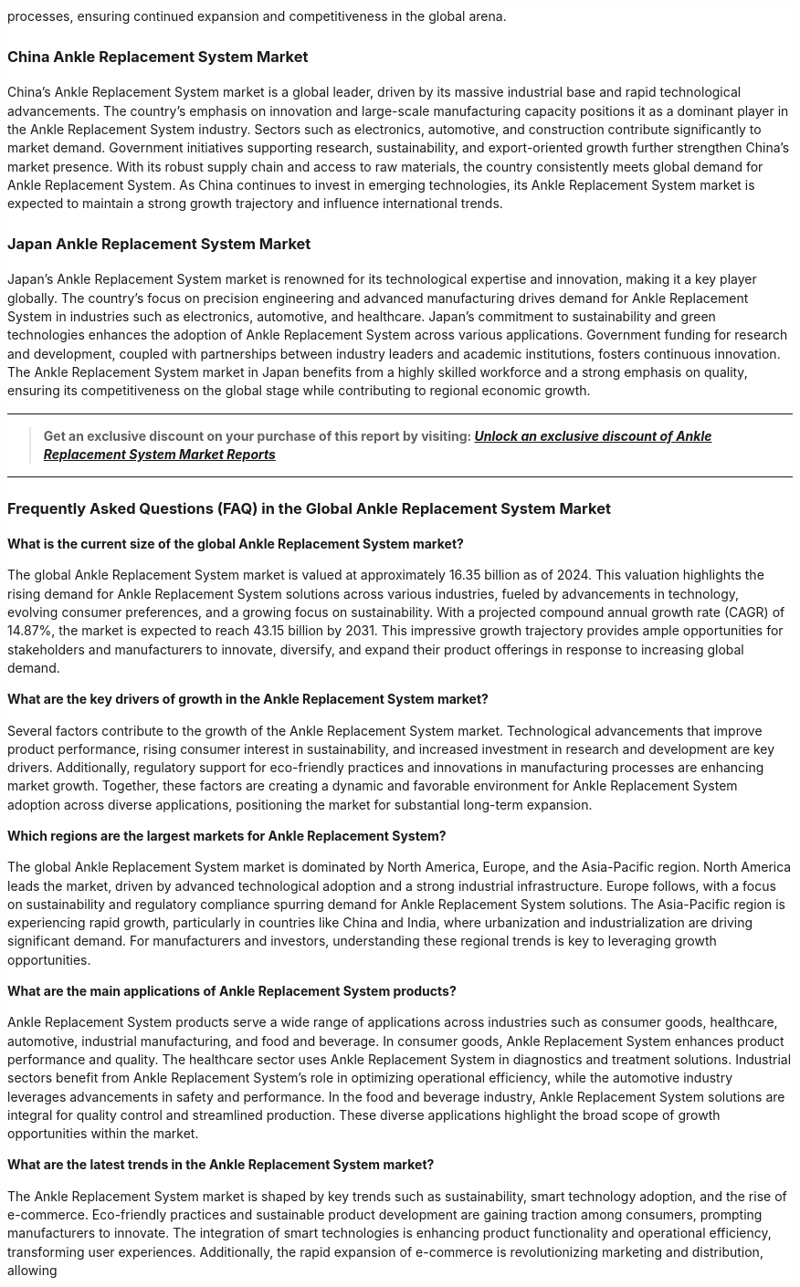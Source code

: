 processes, ensuring continued expansion and competitiveness in the global arena.</p><h3>China Ankle Replacement System Market</h3><p>China&rsquo;s Ankle Replacement System market is a global leader, driven by its massive industrial base and rapid technological advancements. The country&rsquo;s emphasis on innovation and large-scale manufacturing capacity positions it as a dominant player in the Ankle Replacement System industry. Sectors such as electronics, automotive, and construction contribute significantly to market demand. Government initiatives supporting research, sustainability, and export-oriented growth further strengthen China&rsquo;s market presence. With its robust supply chain and access to raw materials, the country consistently meets global demand for Ankle Replacement System. As China continues to invest in emerging technologies, its Ankle Replacement System market is expected to maintain a strong growth trajectory and influence international trends.</p><h3>Japan Ankle Replacement System Market</h3><p>Japan&rsquo;s Ankle Replacement System market is renowned for its technological expertise and innovation, making it a key player globally. The country&rsquo;s focus on precision engineering and advanced manufacturing drives demand for Ankle Replacement System in industries such as electronics, automotive, and healthcare. Japan&rsquo;s commitment to sustainability and green technologies enhances the adoption of Ankle Replacement System across various applications. Government funding for research and development, coupled with partnerships between industry leaders and academic institutions, fosters continuous innovation. The Ankle Replacement System market in Japan benefits from a highly skilled workforce and a strong emphasis on quality, ensuring its competitiveness on the global stage while contributing to regional economic growth.</p><hr /><blockquote><p><strong>Get an exclusive discount on your purchase of this report by visiting: <em><a href="://marketresearchpulse.com/ask-for-discount/105206?utm_source=Github&amp;utm_medium=0116">Unlock an exclusive discount of Ankle Replacement System Market Reports</a></em>&nbsp;</strong></p></blockquote><hr /><h3>Frequently Asked Questions (FAQ) in the Global Ankle Replacement System Market</h3><p><strong>What is the current size of the global Ankle Replacement System market?</strong></p><p>The global Ankle Replacement System market is valued at approximately 16.35 billion as of 2024. This valuation highlights the rising demand for Ankle Replacement System solutions across various industries, fueled by advancements in technology, evolving consumer preferences, and a growing focus on sustainability. With a projected compound annual growth rate (CAGR) of 14.87%, the market is expected to reach 43.15 billion by 2031. This impressive growth trajectory provides ample opportunities for stakeholders and manufacturers to innovate, diversify, and expand their product offerings in response to increasing global demand.</p><p><strong>What are the key drivers of growth in the Ankle Replacement System market?</strong></p><p>Several factors contribute to the growth of the Ankle Replacement System market. Technological advancements that improve product performance, rising consumer interest in sustainability, and increased investment in research and development are key drivers. Additionally, regulatory support for eco-friendly practices and innovations in manufacturing processes are enhancing market growth. Together, these factors are creating a dynamic and favorable environment for Ankle Replacement System adoption across diverse applications, positioning the market for substantial long-term expansion.</p><p><strong>Which regions are the largest markets for Ankle Replacement System?</strong></p><p>The global Ankle Replacement System market is dominated by North America, Europe, and the Asia-Pacific region. North America leads the market, driven by advanced technological adoption and a strong industrial infrastructure. Europe follows, with a focus on sustainability and regulatory compliance spurring demand for Ankle Replacement System solutions. The Asia-Pacific region is experiencing rapid growth, particularly in countries like China and India, where urbanization and industrialization are driving significant demand. For manufacturers and investors, understanding these regional trends is key to leveraging growth opportunities.</p><p><strong>What are the main applications of Ankle Replacement System products?</strong></p><p>Ankle Replacement System products serve a wide range of applications across industries such as consumer goods, healthcare, automotive, industrial manufacturing, and food and beverage. In consumer goods, Ankle Replacement System enhances product performance and quality. The healthcare sector uses Ankle Replacement System in diagnostics and treatment solutions. Industrial sectors benefit from Ankle Replacement System&rsquo;s role in optimizing operational efficiency, while the automotive industry leverages advancements in safety and performance. In the food and beverage industry, Ankle Replacement System solutions are integral for quality control and streamlined production. These diverse applications highlight the broad scope of growth opportunities within the market.</p><p><strong>What are the latest trends in the Ankle Replacement System market?</strong></p><p>The Ankle Replacement System market is shaped by key trends such as sustainability, smart technology adoption, and the rise of e-commerce. Eco-friendly practices and sustainable product development are gaining traction among consumers, prompting manufacturers to innovate. The integration of smart technologies is enhancing product functionality and operational efficiency, transforming user experiences. Additionally, the rapid expansion of e-commerce is revolutionizing marketing and distribution, allowing